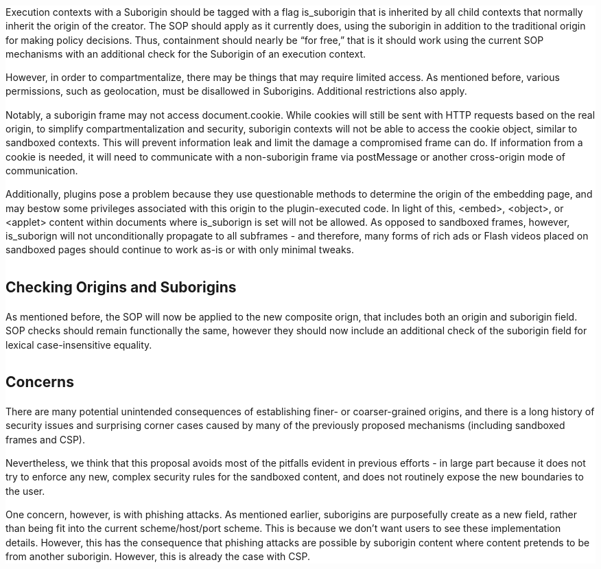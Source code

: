 Execution contexts with a Suborigin should be tagged with a flag is_suborigin
that is inherited by all child contexts that normally inherit the origin of the
creator. The SOP should apply as it currently does, using the suborigin in
addition to the traditional origin for making policy decisions. Thus,
containment should nearly be “for free,” that is it should work using the
current SOP mechanisms with an additional check for the Suborigin of an
execution context.

However, in order to compartmentalize, there may be things that may require
limited access. As mentioned before, various permissions, such as geolocation,
must be disallowed in Suborigins. Additional restrictions also apply.

Notably, a suborigin frame may not access document.cookie. While cookies will
still be sent with HTTP requests based on the real origin, to simplify
compartmentalization and security, suborigin contexts will not be able to access
the cookie object, similar to sandboxed contexts. This will prevent information
leak and limit the damage a compromised frame can do. If information from a
cookie is needed, it will need to communicate with a non-suborigin frame via
postMessage or another cross-origin mode of communication.

Additionally, plugins pose a problem because they use questionable methods to
determine the origin of the embedding page, and may bestow some privileges
associated with this origin to the plugin-executed code. In light of this,
&lt;embed&gt;, &lt;object&gt;, or &lt;applet&gt; content within documents where
is_suborign is set will not be allowed. As opposed to sandboxed frames, however,
is_suborign will not unconditionally propagate to all subframes - and therefore,
many forms of rich ads or Flash videos placed on sandboxed pages should continue
to work as-is or with only minimal tweaks.

## Checking Origins and Suborigins

As mentioned before, the SOP will now be applied to the new composite orign,
that includes both an origin and suborigin field. SOP checks should remain
functionally the same, however they should now include an additional check of
the suborigin field for lexical case-insensitive equality.

## Concerns

There are many potential unintended consequences of establishing finer- or
coarser-grained origins, and there is a long history of security issues and
surprising corner cases caused by many of the previously proposed mechanisms
(including sandboxed frames and CSP).

Nevertheless, we think that this proposal avoids most of the pitfalls evident in
previous efforts - in large part because it does not try to enforce any new,
complex security rules for the sandboxed content, and does not routinely expose
the new boundaries to the user.

One concern, however, is with phishing attacks. As mentioned earlier, suborigins
are purposefully create as a new field, rather than being fit into the current
scheme/host/port scheme. This is because we don’t want users to see these
implementation details. However, this has the consequence that phishing attacks
are possible by suborigin content where content pretends to be from another
suborigin. However, this is already the case with CSP.
